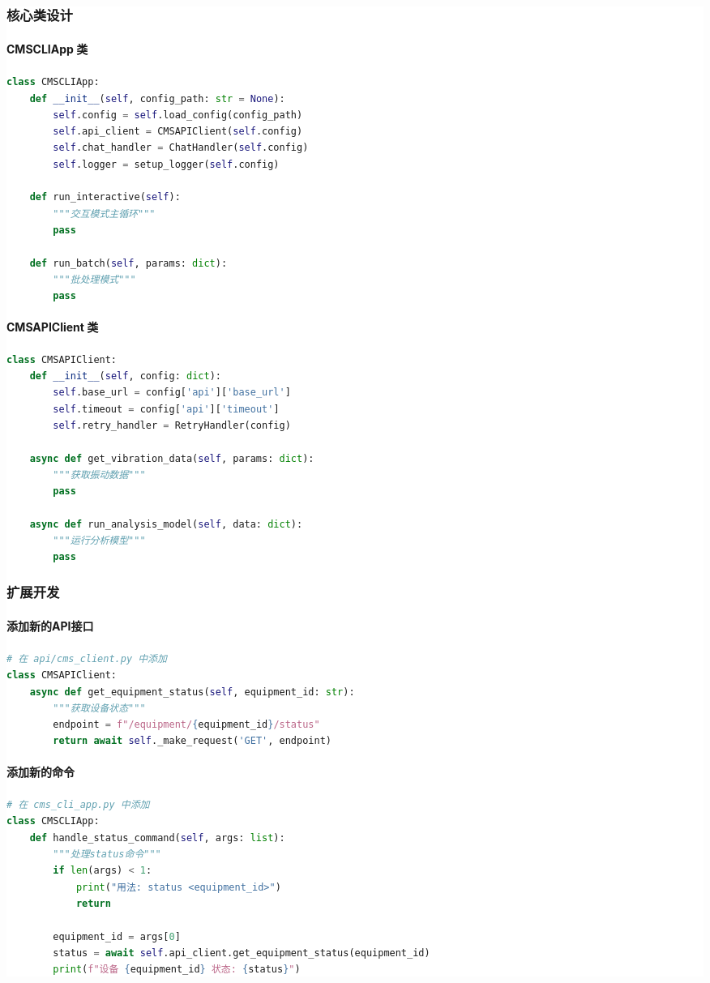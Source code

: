 ### 核心类设计

#### CMSCLIApp 类
```python
class CMSCLIApp:
    def __init__(self, config_path: str = None):
        self.config = self.load_config(config_path)
        self.api_client = CMSAPIClient(self.config)
        self.chat_handler = ChatHandler(self.config)
        self.logger = setup_logger(self.config)
    
    def run_interactive(self):
        """交互模式主循环"""
        pass
    
    def run_batch(self, params: dict):
        """批处理模式"""
        pass
```

#### CMSAPIClient 类
```python
class CMSAPIClient:
    def __init__(self, config: dict):
        self.base_url = config['api']['base_url']
        self.timeout = config['api']['timeout']
        self.retry_handler = RetryHandler(config)
    
    async def get_vibration_data(self, params: dict):
        """获取振动数据"""
        pass
    
    async def run_analysis_model(self, data: dict):
        """运行分析模型"""
        pass
```

### 扩展开发

#### 添加新的API接口
```python
# 在 api/cms_client.py 中添加
class CMSAPIClient:
    async def get_equipment_status(self, equipment_id: str):
        """获取设备状态"""
        endpoint = f"/equipment/{equipment_id}/status"
        return await self._make_request('GET', endpoint)
```

#### 添加新的命令
```python
# 在 cms_cli_app.py 中添加
class CMSCLIApp:
    def handle_status_command(self, args: list):
        """处理status命令"""
        if len(args) < 1:
            print("用法: status <equipment_id>")
            return
        
        equipment_id = args[0]
        status = await self.api_client.get_equipment_status(equipment_id)
        print(f"设备 {equipment_id} 状态: {status}")
```
